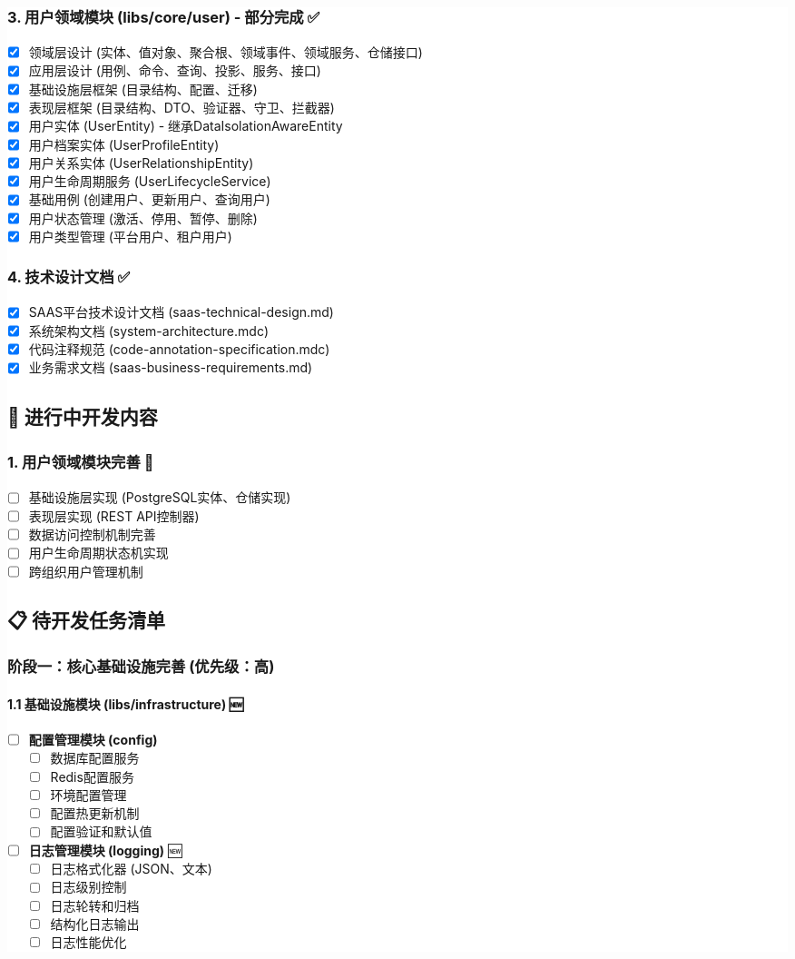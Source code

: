 ### 3. 用户领域模块 (libs/core/user) - 部分完成 ✅

- [x] 领域层设计 (实体、值对象、聚合根、领域事件、领域服务、仓储接口)
- [x] 应用层设计 (用例、命令、查询、投影、服务、接口)
- [x] 基础设施层框架 (目录结构、配置、迁移)
- [x] 表现层框架 (目录结构、DTO、验证器、守卫、拦截器)
- [x] 用户实体 (UserEntity) - 继承DataIsolationAwareEntity
- [x] 用户档案实体 (UserProfileEntity)
- [x] 用户关系实体 (UserRelationshipEntity)
- [x] 用户生命周期服务 (UserLifecycleService)
- [x] 基础用例 (创建用户、更新用户、查询用户)
- [x] 用户状态管理 (激活、停用、暂停、删除)
- [x] 用户类型管理 (平台用户、租户用户)

### 4. 技术设计文档 ✅

- [x] SAAS平台技术设计文档 (saas-technical-design.md)
- [x] 系统架构文档 (system-architecture.mdc)
- [x] 代码注释规范 (code-annotation-specification.mdc)
- [x] 业务需求文档 (saas-business-requirements.md)

## 🚧 进行中开发内容

### 1. 用户领域模块完善 🔄

- [ ] 基础设施层实现 (PostgreSQL实体、仓储实现)
- [ ] 表现层实现 (REST API控制器)
- [ ] 数据访问控制机制完善
- [ ] 用户生命周期状态机实现
- [ ] 跨组织用户管理机制

## 📋 待开发任务清单

### 阶段一：核心基础设施完善 (优先级：高)

#### 1.1 基础设施模块 (libs/infrastructure) 🆕

- [ ] **配置管理模块 (config)**
  - [ ] 数据库配置服务
  - [ ] Redis配置服务
  - [ ] 环境配置管理
  - [ ] 配置热更新机制
  - [ ] 配置验证和默认值

- [ ] **日志管理模块 (logging)** 🆕
  - [ ] 日志格式化器 (JSON、文本)
  - [ ] 日志级别控制
  - [ ] 日志轮转和归档
  - [ ] 结构化日志输出
  - [ ] 日志性能优化
